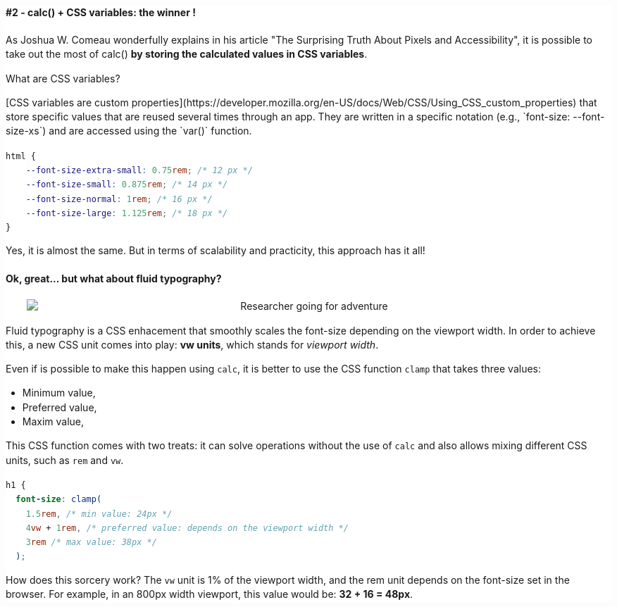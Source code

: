 #### #2 - calc() + CSS variables: the winner !

As Joshua W. Comeau wonderfully explains in his article "The Surprising Truth About Pixels and Accessibility", it is possible to take out the most of calc() **by storing the calculated values in CSS variables**.

<div  class="admonition info"  markdown="1"><p  class="admonition-title">What are CSS variables? </p>
[CSS variables are custom properties](https://developer.mozilla.org/en-US/docs/Web/CSS/Using_CSS_custom_properties) that store specific values that are reused several times through an app. They are written in a specific notation (e.g., `font-size: --font-size-xs`) and are accessed using the `var()` function.
</div>

```css
html {
    --font-size-extra-small: 0.75rem; /* 12 px */
    --font-size-small: 0.875rem; /* 14 px */
    --font-size-normal: 1rem; /* 16 px */
    --font-size-large: 1.125rem; /* 18 px */
}
```

Yes, it is almost the same. But in terms of scalability and practicity, this approach has it all!

#### Ok, great... but what about fluid typography?

<div style="text-align: center;">
    <img src="{{ site.baseurl }}/assets/2022-08-06-responsive-typography/fluid-typography.png" width="800px" alt="Researcher going for adventure" style="display: block; margin: auto;"/>
</div>

Fluid typography is a CSS enhacement that smoothly scales the font-size depending on the viewport width. In order to achieve this, a new CSS unit comes into play: **vw units**, which stands for _viewport width_.

Even if is possible to make this happen using `calc`, it is better to use the CSS function `clamp` that takes three values:

-   Minimum value,
-   Preferred value,
-   Maxim value,

This CSS function comes with two treats: it can solve operations without the use of `calc` and also allows mixing different CSS units, such as `rem` and `vw`.

```css
h1 {
  font-size: clamp(
    1.5rem, /* min value: 24px */
    4vw + 1rem, /* preferred value: depends on the viewport width */
    3rem /* max value: 38px */
  );
```

How does this sorcery work? The `vw` unit is 1% of the viewport width, and the rem unit depends on the font-size set in the browser. For example, in an 800px width viewport, this value would be: **32 + 16 = 48px**.
